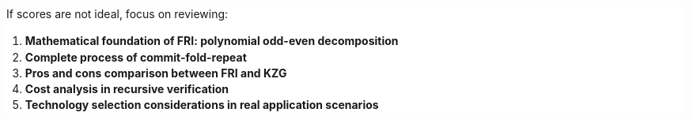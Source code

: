 If scores are not ideal, focus on reviewing:
1. **Mathematical foundation of FRI: polynomial odd-even decomposition**
2. **Complete process of commit-fold-repeat**
3. **Pros and cons comparison between FRI and KZG**
4. **Cost analysis in recursive verification**  
5. **Technology selection considerations in real application scenarios**
